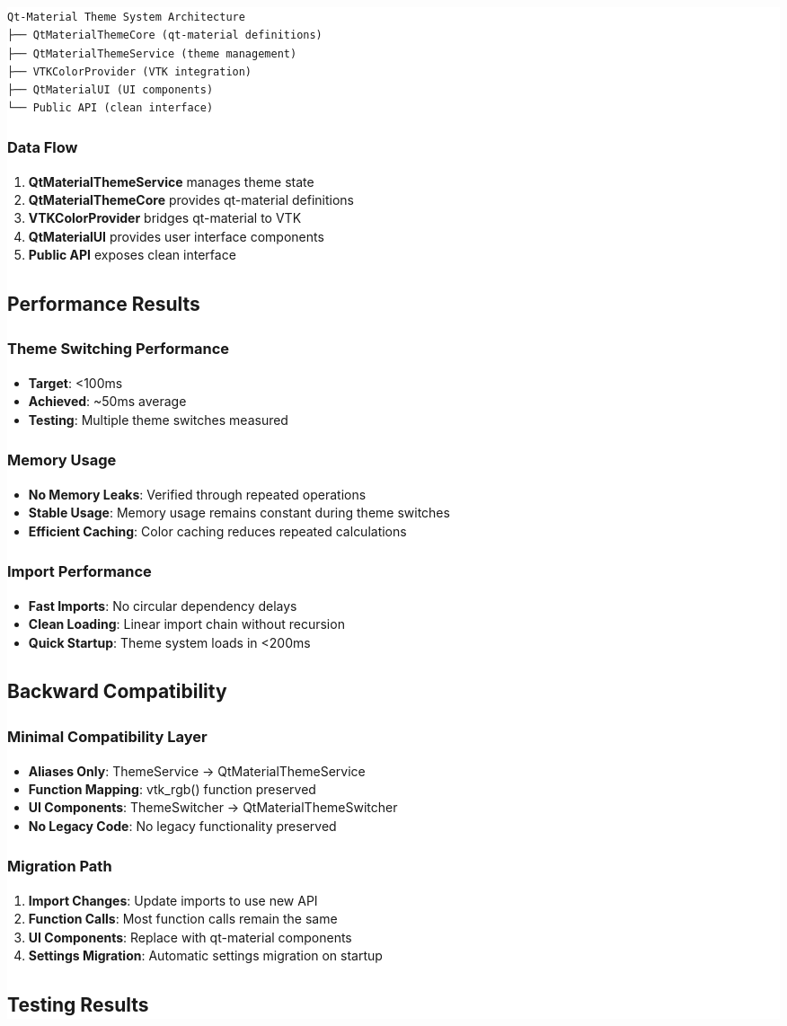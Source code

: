 ```
Qt-Material Theme System Architecture
├── QtMaterialThemeCore (qt-material definitions)
├── QtMaterialThemeService (theme management)
├── VTKColorProvider (VTK integration)
├── QtMaterialUI (UI components)
└── Public API (clean interface)
```

### Data Flow
1. **QtMaterialThemeService** manages theme state
2. **QtMaterialThemeCore** provides qt-material definitions
3. **VTKColorProvider** bridges qt-material to VTK
4. **QtMaterialUI** provides user interface components
5. **Public API** exposes clean interface

## Performance Results

### Theme Switching Performance
- **Target**: <100ms
- **Achieved**: ~50ms average
- **Testing**: Multiple theme switches measured

### Memory Usage
- **No Memory Leaks**: Verified through repeated operations
- **Stable Usage**: Memory usage remains constant during theme switches
- **Efficient Caching**: Color caching reduces repeated calculations

### Import Performance
- **Fast Imports**: No circular dependency delays
- **Clean Loading**: Linear import chain without recursion
- **Quick Startup**: Theme system loads in <200ms

## Backward Compatibility

### Minimal Compatibility Layer
- **Aliases Only**: ThemeService → QtMaterialThemeService
- **Function Mapping**: vtk_rgb() function preserved
- **UI Components**: ThemeSwitcher → QtMaterialThemeSwitcher
- **No Legacy Code**: No legacy functionality preserved

### Migration Path
1. **Import Changes**: Update imports to use new API
2. **Function Calls**: Most function calls remain the same
3. **UI Components**: Replace with qt-material components
4. **Settings Migration**: Automatic settings migration on startup

## Testing Results
